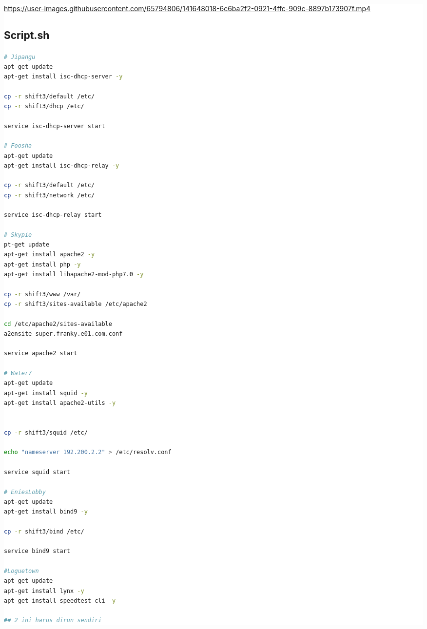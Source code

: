 https://user-images.githubusercontent.com/65794806/141648018-6c6ba2f2-0921-4ffc-909c-8897b173907f.mp4

## Script.sh

```bash
# Jipangu
apt-get update
apt-get install isc-dhcp-server -y

cp -r shift3/default /etc/
cp -r shift3/dhcp /etc/

service isc-dhcp-server start

# Foosha
apt-get update
apt-get install isc-dhcp-relay -y

cp -r shift3/default /etc/
cp -r shift3/network /etc/

service isc-dhcp-relay start

# Skypie
pt-get update
apt-get install apache2 -y
apt-get install php -y
apt-get install libapache2-mod-php7.0 -y

cp -r shift3/www /var/
cp -r shift3/sites-available /etc/apache2

cd /etc/apache2/sites-available
a2ensite super.franky.e01.com.conf

service apache2 start

# Water7
apt-get update
apt-get install squid -y
apt-get install apache2-utils -y


cp -r shift3/squid /etc/

echo "nameserver 192.200.2.2" > /etc/resolv.conf

service squid start

# EniesLobby
apt-get update
apt-get install bind9 -y

cp -r shift3/bind /etc/

service bind9 start

#Loguetown
apt-get update
apt-get install lynx -y
apt-get install speedtest-cli -y

## 2 ini harus dirun sendiri
```